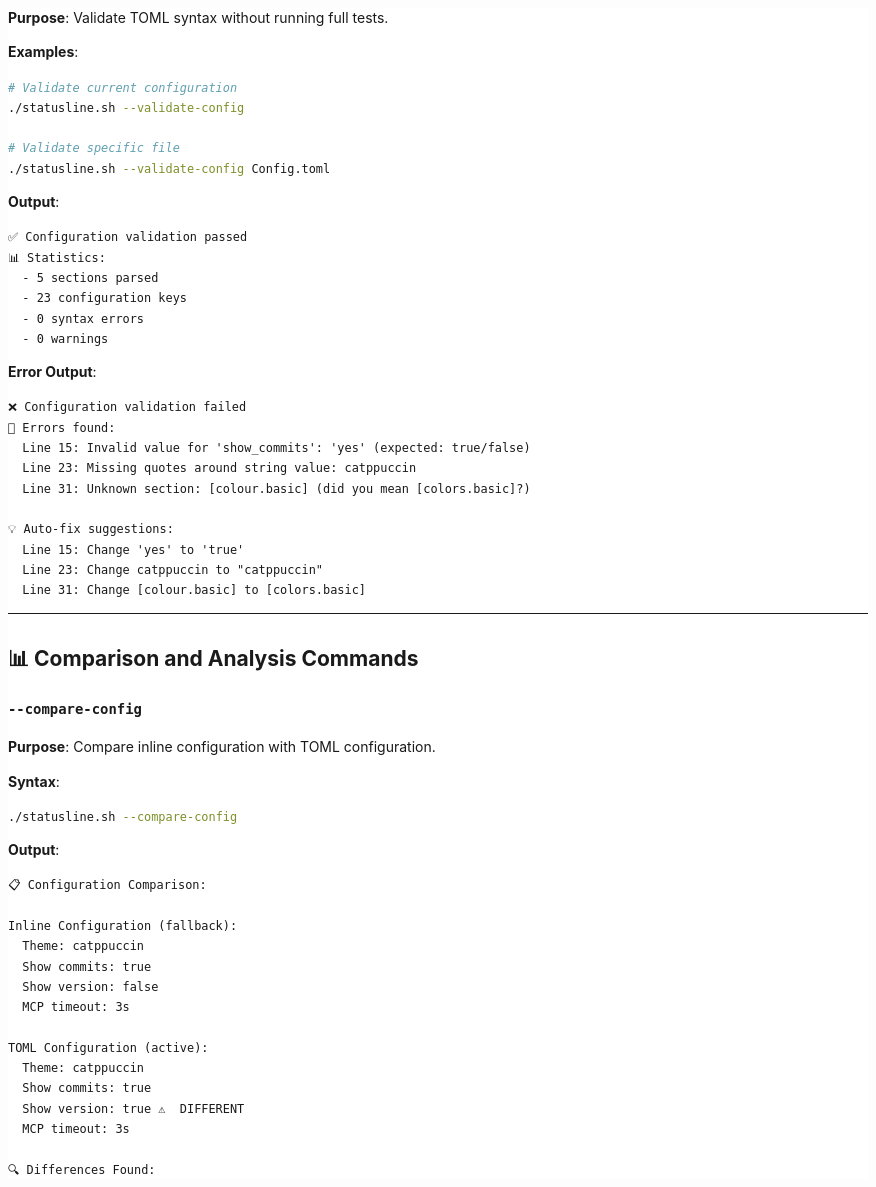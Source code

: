 **Purpose**: Validate TOML syntax without running full tests.

**Examples**:

```bash
# Validate current configuration
./statusline.sh --validate-config

# Validate specific file
./statusline.sh --validate-config Config.toml
```

**Output**:

```
✅ Configuration validation passed
📊 Statistics:
  - 5 sections parsed
  - 23 configuration keys
  - 0 syntax errors
  - 0 warnings
```

**Error Output**:

```
❌ Configuration validation failed
🐛 Errors found:
  Line 15: Invalid value for 'show_commits': 'yes' (expected: true/false)
  Line 23: Missing quotes around string value: catppuccin
  Line 31: Unknown section: [colour.basic] (did you mean [colors.basic]?)

💡 Auto-fix suggestions:
  Line 15: Change 'yes' to 'true'
  Line 23: Change catppuccin to "catppuccin"
  Line 31: Change [colour.basic] to [colors.basic]
```

---

## 📊 **Comparison and Analysis Commands**

### `--compare-config`

**Purpose**: Compare inline configuration with TOML configuration.

**Syntax**:

```bash
./statusline.sh --compare-config
```

**Output**:

```
📋 Configuration Comparison:

Inline Configuration (fallback):
  Theme: catppuccin
  Show commits: true
  Show version: false
  MCP timeout: 3s

TOML Configuration (active):
  Theme: catppuccin  
  Show commits: true
  Show version: true ⚠️  DIFFERENT
  MCP timeout: 3s

🔍 Differences Found:
```